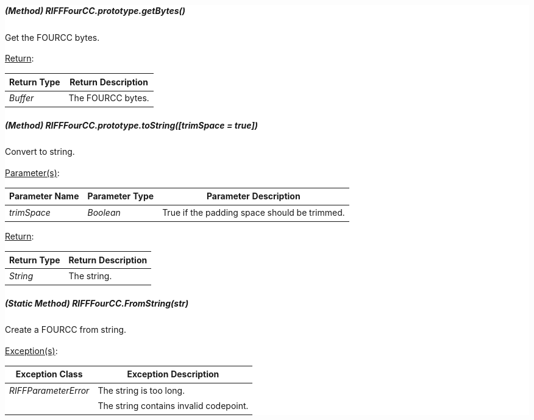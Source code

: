 ##### (Method) RIFFFourCC.prototype.getBytes()

Get the FOURCC bytes.

<u>Return</u>:

<table>
<thead>
<th>Return Type</th><th>Return Description</th>
</thead>
<tbody>
<tr><td><i>Buffer</i></td><td>The FOURCC bytes.</td></tr>
</tbody>
</table>

##### (Method) RIFFFourCC.prototype.toString([trimSpace = true])

Convert to string.

<u>Parameter(s)</u>:

<table>
<thead>
<th>Parameter Name</th><th>Parameter Type</th><th>Parameter Description</th>
</thead>
<tbody>
<tr><td><i>trimSpace</i></td><td><i>Boolean</i></td><td>True if the padding space should be trimmed.</td></tr>
</tbody>
</table>

<u>Return</u>:

<table>
<thead>
<th>Return Type</th><th>Return Description</th>
</thead>
<tbody>
<tr><td><i>String</i></td><td>The string.</td></tr>
</tbody>
</table>

##### (Static Method) RIFFFourCC.FromString(str)

Create a FOURCC from string.

<u>Exception(s)</u>:

<table>
<thead>
<th>Exception Class</th><th>Exception Description</th>
</thead>
<tbody>
<tr><td rowspan="2"><i>RIFFParameterError</i></td><td>The string is too long.</td></tr>
<tr><td>The string contains invalid codepoint.</td></tr>
</tbody>
</table>
